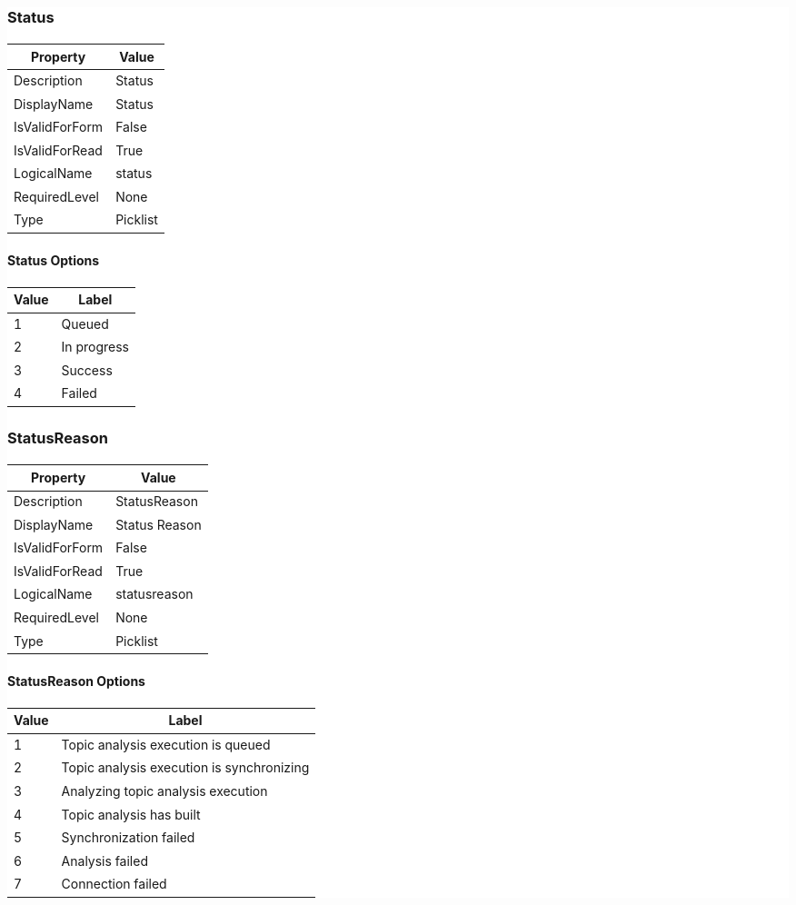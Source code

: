 ### <a name="BKMK_Status"></a> Status

|Property|Value|
|--------|-----|
|Description|Status|
|DisplayName|Status|
|IsValidForForm|False|
|IsValidForRead|True|
|LogicalName|status|
|RequiredLevel|None|
|Type|Picklist|

#### Status Options

|Value|Label|
|-----|-----|
|1|Queued|
|2|In progress|
|3|Success|
|4|Failed|



### <a name="BKMK_StatusReason"></a> StatusReason

|Property|Value|
|--------|-----|
|Description|StatusReason|
|DisplayName|Status Reason|
|IsValidForForm|False|
|IsValidForRead|True|
|LogicalName|statusreason|
|RequiredLevel|None|
|Type|Picklist|

#### StatusReason Options

|Value|Label|
|-----|-----|
|1|Topic analysis execution is queued|
|2|Topic analysis execution is synchronizing|
|3|Analyzing topic analysis execution|
|4|Topic analysis has built|
|5|Synchronization failed|
|6|Analysis failed|
|7|Connection failed|
